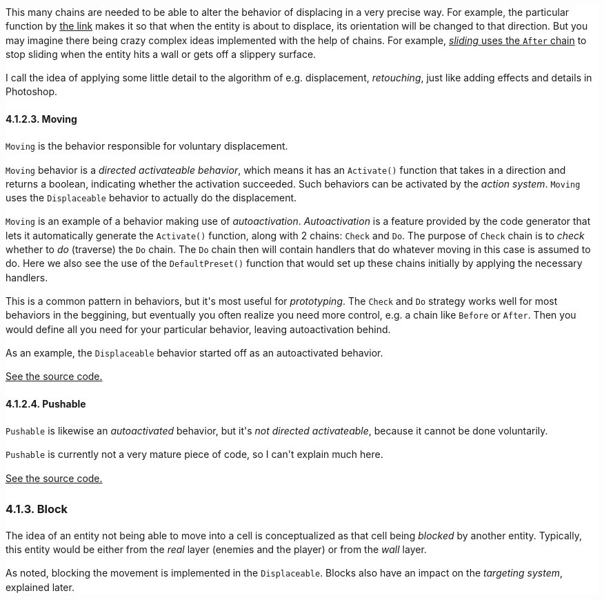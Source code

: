 This many chains are needed to be able to alter the behavior of displacing in a very precise way.
For example, the particular function by [the link][14] makes it so that when the entity is about to displace, its orientation will be changed to that direction. 
But you may imagine there being crazy complex ideas implemented with the help of chains.
For example, [*sliding* uses the `After` chain][15] to stop sliding when the entity hits a wall or gets off a slippery surface.

I call the idea of applying some little detail to the algorithm of e.g. displacement, *retouching*, just like adding effects and details in Photoshop.


#### 4.1.2.3. Moving

`Moving` is the behavior responsible for voluntary displacement.

`Moving` behavior is a *directed activateable behavior*, which means it has an `Activate()` function that takes in a direction and returns a boolean, indicating whether the activation succeeded.
Such behaviors can be activated by the *action system*.
`Moving` uses the `Displaceable` behavior to actually do the displacement.

`Moving` is an example of a behavior making use of *autoactivation*.
*Autoactivation* is a feature provided by the code generator that lets it automatically generate the `Activate()` function, along with 2 chains: `Check` and `Do`. 
The purpose of `Check` chain is to *check* whether to *do* (traverse) the `Do` chain. 
The `Do` chain then will contain handlers that do whatever moving in this case is assumed to do.
Here we also see the use of the `DefaultPreset()` function that would set up these chains initially by applying the necessary handlers.

This is a common pattern in behaviors, but it's most useful for *prototyping*.
The `Check` and `Do` strategy works well for most behaviors in the beggining, but eventually you often realize you need more control, e.g. a chain like `Before` or `After`.
Then you would define all you need for your particular behavior, leaving autoactivation behind.

As an example, the `Displaceable` behavior started off as an autoactivated behavior.

[See the source code.][16]


#### 4.1.2.4. Pushable

`Pushable` is likewise an *autoactivated* behavior, but it's *not directed activateable*, because it cannot be done voluntarily.

`Pushable` is currently not a very mature piece of code, so I can't explain much here.

[See the source code.][17]



### 4.1.3. Block

The idea of an entity not being able to move into a cell is conceptualized as that cell being *blocked* by another entity.
Typically, this entity would be either from the *real* layer (enemies and the player) or from the *wall* layer.

As noted, blocking the movement is implemented in the `Displaceable`.
Blocks also have an impact on the *targeting system*, explained later.


[1]: https://github.com/AntonC9018/Dungeon-Hopper "Dungeon-Hopper github page"
[2]: https://antonc9018.github.io/Dungeon-Hopper-Docs/ "Dungeon-Hopper documentation"
[3]: https://github.com/AntonC9018/hopper.cs "hopper.cs github page"
[4]: https://github.com/AntonC9018/hopper-unity "Hopper: Unity demo github page"
[5]: https://github.com/AntonC9018/hopper-godot "Hopper: Godot demo github page"
[6]: <citation_needed> "Colleague's work"
[7]: https://github.com/AntonC9018/hopper.cs/blob/5b3156f38a03867272357085813409e9076cfc6d/Core/World/Grid/Grid.cs#L30 "GridManager's constructor"
[8]: https://github.com/AntonC9018/Dungeon-Hopper/blob/master/world/cell.lua#L19 "The former Cell class in lua"
[9]: https://github.com/AntonC9018/hopper.cs/blob/5b3156f38a03867272357085813409e9076cfc6d/Core/World/Grid/Cell.cs#L8 "Cell's current implementation"
[10]: https://stackoverflow.com/questions/21692193/why-not-inherit-from-listt "Inheriting from list in C#"
[11]: https://github.com/AntonC9018/hopper.cs/blob/5b3156f38a03867272357085813409e9076cfc6d/Core/World/Grid/TransformComponent.cs#L16 "Transform"
[12]: https://github.com/AntonC9018/hopper.cs/blob/25612ec4438f39f8b590c3a7426c5f0b6a8dea78/Core/Components/Basic/Displaceable.cs "Displaceable"
[13]: https://github.com/AntonC9018/hopper.cs/blob/25612ec4438f39f8b590c3a7426c5f0b6a8dea78/Core/Components/Basic/Displaceable.cs#L59 "Displaceable: chain declarations"
[14]: https://github.com/AntonC9018/hopper.cs/blob/0bcc623cb17d56f765b402860cd0e62e31885ad2/Core/Retouchers/Reorient.cs#L12 "Export attribute example"
[15]: https://github.com/AntonC9018/hopper.cs/blob/0bcc623cb17d56f765b402860cd0e62e31885ad2/TestContent/Modifiers/Sliding/SlidingEntityModifier.cs#L58 "Sliding example"
[16]: https://github.com/AntonC9018/hopper.cs/blob/0bcc623cb17d56f765b402860cd0e62e31885ad2/Core/Components/Basic/Moving.cs "Moving"
[17]: https://github.com/AntonC9018/hopper.cs/blob/0bcc623cb17d56f765b402860cd0e62e31885ad2/Core/Components/Basic/Pushable.cs "Pushable"
[18]: https://github.com/AntonC9018/hopper.cs/blob/25612ec4438f39f8b590c3a7426c5f0b6a8dea78/.Tests/Core_Tests/GridTests.cs#L169-L195 "ASCII art directed block"
[19]: https://github.com/AntonC9018/hopper.cs/blob/25612ec4438f39f8b590c3a7426c5f0b6a8dea78/Core/World/Grid/Grid.cs#L189 "Grid.HasBlock()"
[20]: https://github.com/AntonC9018/hopper.cs/blob/408ae5fb9ec73fa3426648442d122c57f623a6ef/Core/World/Grid/Grid.cs#L16-L19 "Trigger Grids"
[21]: https://github.com/AntonC9018/hopper.cs/blob/408ae5fb9ec73fa3426648442d122c57f623a6ef/TestContent/Mechanics/Bouncing/Bouncing.cs#L52 "Example of a filtering handler"
[22]: https://github.com/AntonC9018/hopper.cs/blob/86ca8afdfc40c3de04548f9d66e4738d8b86f9c6/Utils/DoubleList.cs "DoubleList"